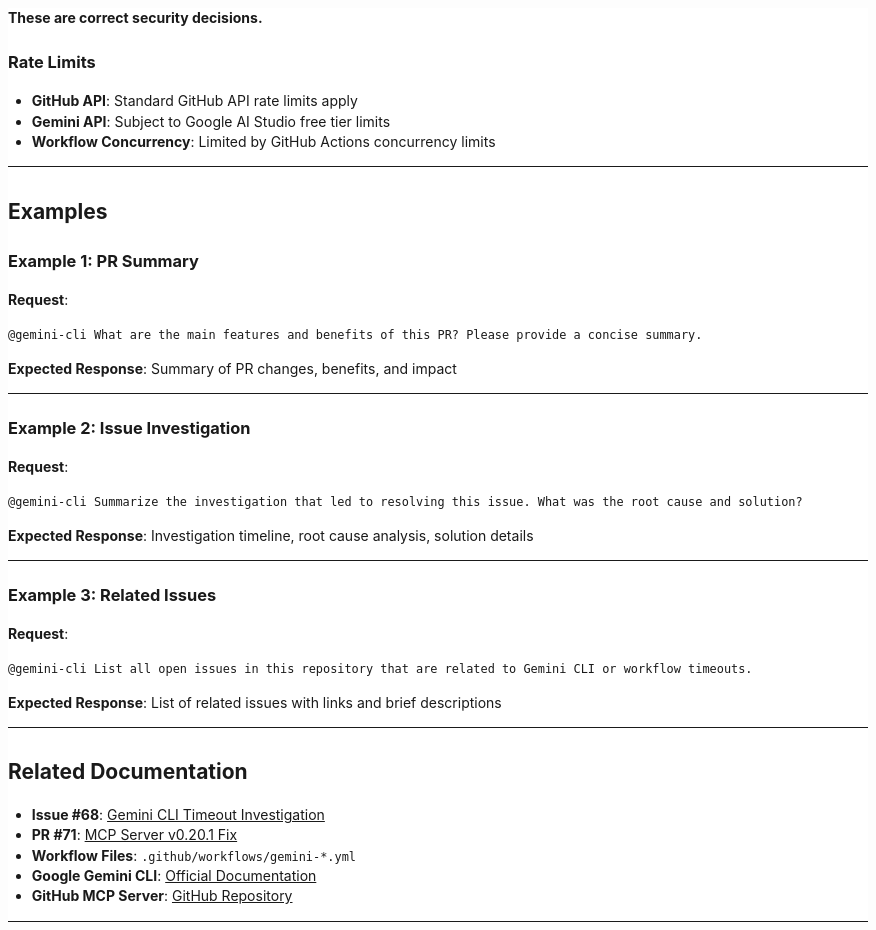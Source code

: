 **These are correct security decisions.**

### Rate Limits

- **GitHub API**: Standard GitHub API rate limits apply
- **Gemini API**: Subject to Google AI Studio free tier limits
- **Workflow Concurrency**: Limited by GitHub Actions concurrency limits

---

## Examples

### Example 1: PR Summary

**Request**:
```markdown
@gemini-cli What are the main features and benefits of this PR? Please provide a concise summary.
```

**Expected Response**: Summary of PR changes, benefits, and impact

---

### Example 2: Issue Investigation

**Request**:
```markdown
@gemini-cli Summarize the investigation that led to resolving this issue. What was the root cause and solution?
```

**Expected Response**: Investigation timeline, root cause analysis, solution details

---

### Example 3: Related Issues

**Request**:
```markdown
@gemini-cli List all open issues in this repository that are related to Gemini CLI or workflow timeouts.
```

**Expected Response**: List of related issues with links and brief descriptions

---

## Related Documentation

- **Issue #68**: [Gemini CLI Timeout Investigation](https://github.com/theinterneti/TTA.dev/issues/68)
- **PR #71**: [MCP Server v0.20.1 Fix](https://github.com/theinterneti/TTA.dev/pulls/71)
- **Workflow Files**: `.github/workflows/gemini-*.yml`
- **Google Gemini CLI**: [Official Documentation](https://github.com/google-gemini/gemini-cli)
- **GitHub MCP Server**: [GitHub Repository](https://github.com/github/github-mcp-server)

---